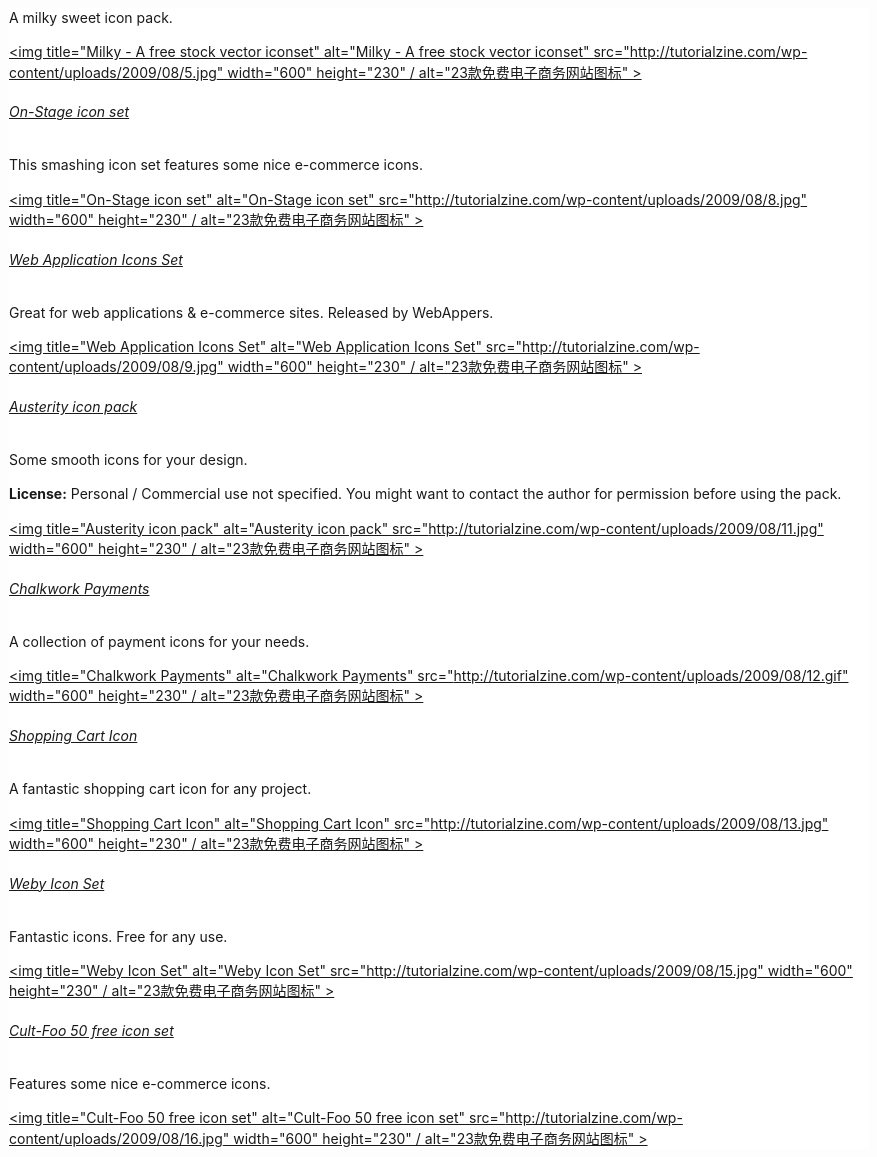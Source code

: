 A milky sweet icon pack.

[<img title="Milky - A free stock vector iconset" alt="Milky - A free stock vector iconset" src="http://tutorialzine.com/wp-content/uploads/2009/08/5.jpg" width="600" height="230" / alt="23款免费电子商务网站图标" >](http://www.iconeden.com/icon/milky-a-free-vector-iconset.html) 

###### [On-Stage icon set](http://www.smashingmagazine.com/2008/08/27/on-stage-a-free-icon-set/)

This smashing icon set features some nice e-commerce icons.

[<img title="On-Stage icon set" alt="On-Stage icon set" src="http://tutorialzine.com/wp-content/uploads/2009/08/8.jpg" width="600" height="230" / alt="23款免费电子商务网站图标" >](http://www.smashingmagazine.com/2008/08/27/on-stage-a-free-icon-set/) 

###### [Web Application Icons Set](http://www.webappers.com/2008/02/12/webappers-released-free-web-application-icons-set/)

Great for web applications & e-commerce sites. Released by WebAppers.

[<img title="Web Application Icons Set" alt="Web Application Icons Set" src="http://tutorialzine.com/wp-content/uploads/2009/08/9.jpg" width="600" height="230" / alt="23款免费电子商务网站图标" >](http://www.webappers.com/2008/02/12/webappers-released-free-web-application-icons-set/) 

###### [Austerity icon pack](http://mattrich.deviantart.com/art/austerity-131866818)

Some smooth icons for your design.

**License:** Personal / Commercial use not specified. You might want to contact the author for permission before using the pack.

[<img title="Austerity icon pack" alt="Austerity icon pack" src="http://tutorialzine.com/wp-content/uploads/2009/08/11.jpg" width="600" height="230" / alt="23款免费电子商务网站图标" >](http://mattrich.deviantart.com/art/austerity-131866818) 

###### [Chalkwork Payments](http://www.mezzoblue.com/icons/chalkwork/payments/)

A collection of payment icons for your needs.

[<img title="Chalkwork Payments" alt="Chalkwork Payments" src="http://tutorialzine.com/wp-content/uploads/2009/08/12.gif" width="600" height="230" / alt="23款免费电子商务网站图标" >](http://www.mezzoblue.com/icons/chalkwork/payments/) 

###### [Shopping Cart Icon](http://www.bartelme.at/journal/archive/shopping_cart_icon)

A fantastic shopping cart icon for any project.

[<img title="Shopping Cart Icon" alt="Shopping Cart Icon" src="http://tutorialzine.com/wp-content/uploads/2009/08/13.jpg" width="600" height="230" / alt="23款免费电子商务网站图标" >](http://www.bartelme.at/journal/archive/shopping_cart_icon) 

###### [Weby Icon Set](http://blog.iconspedia.com/icons/100-free-icons-weby-icon-set-192/)

Fantastic icons. Free for any use.

[<img title="Weby Icon Set" alt="Weby Icon Set" src="http://tutorialzine.com/wp-content/uploads/2009/08/15.jpg" width="600" height="230" / alt="23款免费电子商务网站图标" >](http://blog.iconspedia.com/icons/100-free-icons-weby-icon-set-192/) 

###### [Cult-Foo 50 free icon set](http://www.cult-f.net/2008/09/17/50-free-icons/)

Features some nice e-commerce icons.

[<img title="Cult-Foo 50 free icon set" alt="Cult-Foo 50 free icon set" src="http://tutorialzine.com/wp-content/uploads/2009/08/16.jpg" width="600" height="230" / alt="23款免费电子商务网站图标" >](http://www.cult-f.net/2008/09/17/50-free-icons/) 
